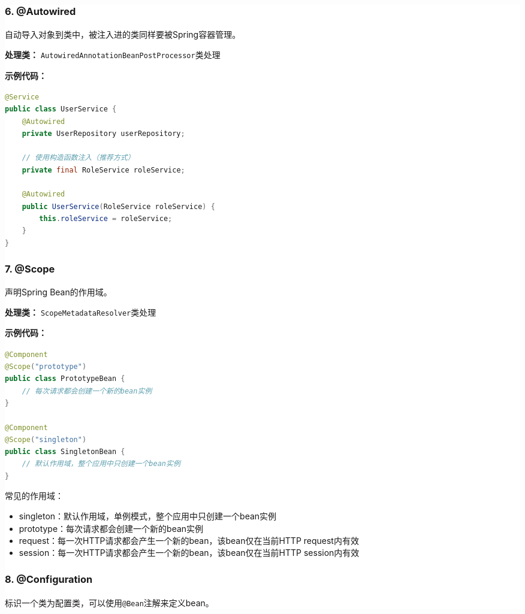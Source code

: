 ### 6. @Autowired

自动导入对象到类中，被注入进的类同样要被Spring容器管理。

**处理类：** `AutowiredAnnotationBeanPostProcessor`类处理

**示例代码：**

```java
@Service
public class UserService {
    @Autowired
    private UserRepository userRepository;
    
    // 使用构造函数注入（推荐方式）
    private final RoleService roleService;
    
    @Autowired
    public UserService(RoleService roleService) {
        this.roleService = roleService;
    }
}
```

### 7. @Scope

声明Spring Bean的作用域。

**处理类：** `ScopeMetadataResolver`类处理

**示例代码：**

```java
@Component
@Scope("prototype")
public class PrototypeBean {
    // 每次请求都会创建一个新的bean实例
}

@Component
@Scope("singleton")
public class SingletonBean {
    // 默认作用域，整个应用中只创建一个bean实例
}
```

常见的作用域：
- singleton：默认作用域，单例模式，整个应用中只创建一个bean实例
- prototype：每次请求都会创建一个新的bean实例
- request：每一次HTTP请求都会产生一个新的bean，该bean仅在当前HTTP request内有效
- session：每一次HTTP请求都会产生一个新的bean，该bean仅在当前HTTP session内有效

### 8. @Configuration

标识一个类为配置类，可以使用`@Bean`注解来定义bean。
